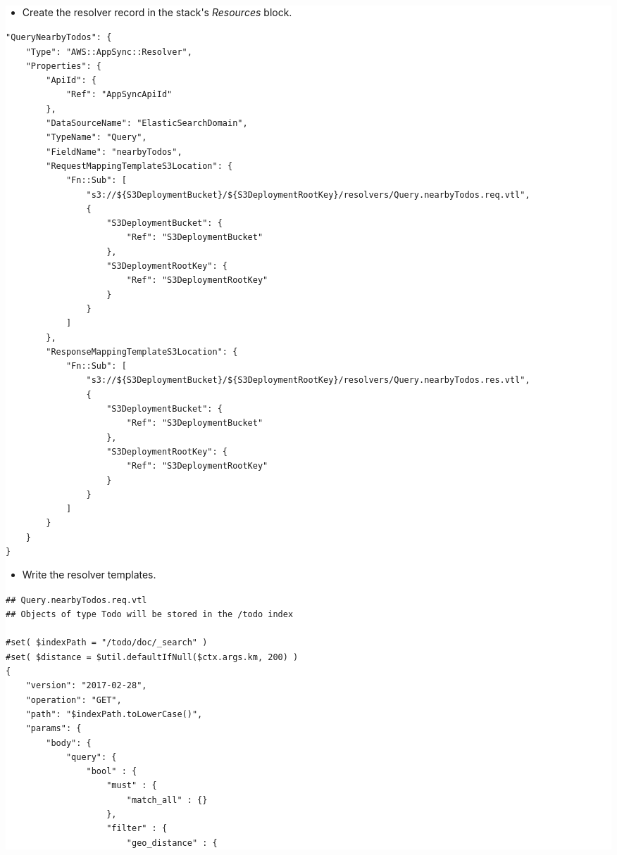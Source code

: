 * Create the resolver record in the stack's *Resources* block.

```
"QueryNearbyTodos": {
    "Type": "AWS::AppSync::Resolver",
    "Properties": {
        "ApiId": {
            "Ref": "AppSyncApiId"
        },
        "DataSourceName": "ElasticSearchDomain",
        "TypeName": "Query",
        "FieldName": "nearbyTodos",
        "RequestMappingTemplateS3Location": {
            "Fn::Sub": [
                "s3://${S3DeploymentBucket}/${S3DeploymentRootKey}/resolvers/Query.nearbyTodos.req.vtl",
                {
                    "S3DeploymentBucket": {
                        "Ref": "S3DeploymentBucket"
                    },
                    "S3DeploymentRootKey": {
                        "Ref": "S3DeploymentRootKey"
                    }
                }
            ]
        },
        "ResponseMappingTemplateS3Location": {
            "Fn::Sub": [
                "s3://${S3DeploymentBucket}/${S3DeploymentRootKey}/resolvers/Query.nearbyTodos.res.vtl",
                {
                    "S3DeploymentBucket": {
                        "Ref": "S3DeploymentBucket"
                    },
                    "S3DeploymentRootKey": {
                        "Ref": "S3DeploymentRootKey"
                    }
                }
            ]
        }
    }
}
```

* Write the resolver templates.

```
## Query.nearbyTodos.req.vtl
## Objects of type Todo will be stored in the /todo index

#set( $indexPath = "/todo/doc/_search" )
#set( $distance = $util.defaultIfNull($ctx.args.km, 200) )
{
    "version": "2017-02-28",
    "operation": "GET",
    "path": "$indexPath.toLowerCase()",
    "params": {
        "body": {
            "query": {
                "bool" : {
                    "must" : {
                        "match_all" : {}
                    },
                    "filter" : {
                        "geo_distance" : {
```